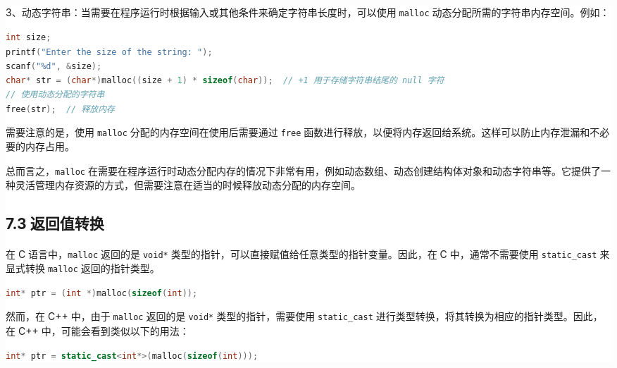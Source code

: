 3、动态字符串：当需要在程序运行时根据输入或其他条件来确定字符串长度时，可以使用 `malloc` 动态分配所需的字符串内存空间。例如：

```c
int size;
printf("Enter the size of the string: ");
scanf("%d", &size);
char* str = (char*)malloc((size + 1) * sizeof(char));  // +1 用于存储字符串结尾的 null 字符
// 使用动态分配的字符串
free(str);  // 释放内存

```

需要注意的是，使用 `malloc` 分配的内存空间在使用后需要通过 `free` 函数进行释放，以便将内存返回给系统。这样可以防止内存泄漏和不必要的内存占用。

总而言之，`malloc` 在需要在程序运行时动态分配内存的情况下非常有用，例如动态数组、动态创建结构体对象和动态字符串等。它提供了一种灵活管理内存资源的方式，但需要注意在适当的时候释放动态分配的内存空间。

## 7.3 返回值转换

在 C 语言中，`malloc` 返回的是 `void*` 类型的指针，可以直接赋值给任意类型的指针变量。因此，在 C 中，通常不需要使用 `static_cast` 来显式转换 `malloc` 返回的指针类型。

```cpp
int* ptr = (int *)malloc(sizeof(int));

```

然而，在 C++ 中，由于 `malloc` 返回的是 `void*` 类型的指针，需要使用 `static_cast` 进行类型转换，将其转换为相应的指针类型。因此，在 C++ 中，可能会看到类似以下的用法：

```cpp
int* ptr = static_cast<int*>(malloc(sizeof(int)));
```

